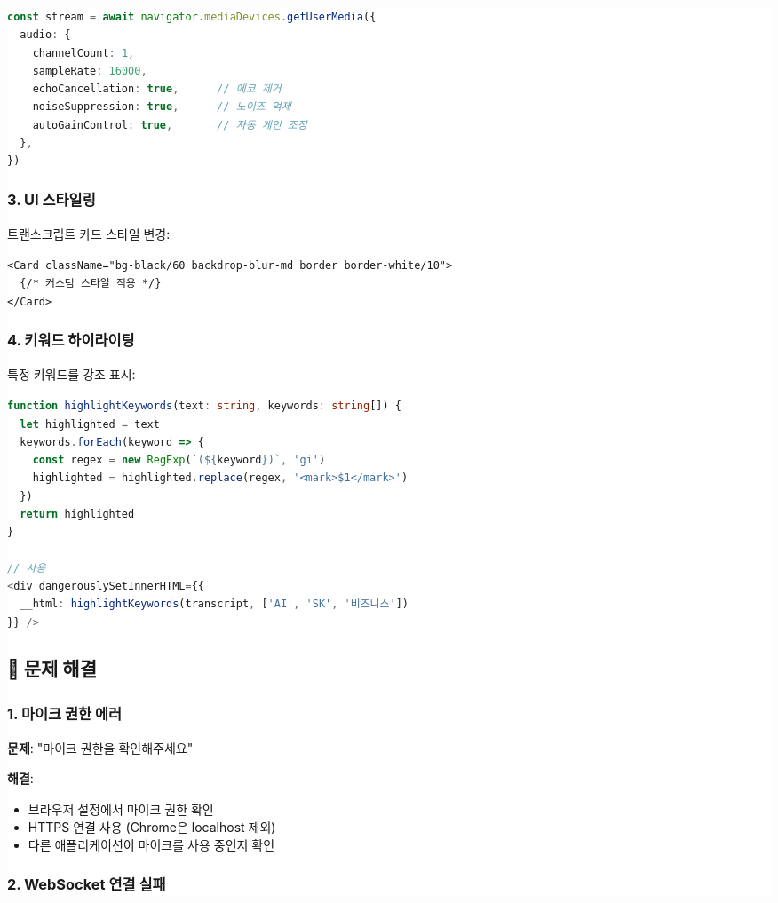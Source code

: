 ```typescript
const stream = await navigator.mediaDevices.getUserMedia({
  audio: {
    channelCount: 1,
    sampleRate: 16000,
    echoCancellation: true,      // 에코 제거
    noiseSuppression: true,      // 노이즈 억제
    autoGainControl: true,       // 자동 게인 조정
  },
})
```

### 3. UI 스타일링

트랜스크립트 카드 스타일 변경:

```tsx
<Card className="bg-black/60 backdrop-blur-md border border-white/10">
  {/* 커스텀 스타일 적용 */}
</Card>
```

### 4. 키워드 하이라이팅

특정 키워드를 강조 표시:

```typescript
function highlightKeywords(text: string, keywords: string[]) {
  let highlighted = text
  keywords.forEach(keyword => {
    const regex = new RegExp(`(${keyword})`, 'gi')
    highlighted = highlighted.replace(regex, '<mark>$1</mark>')
  })
  return highlighted
}

// 사용
<div dangerouslySetInnerHTML={{
  __html: highlightKeywords(transcript, ['AI', 'SK', '비즈니스'])
}} />
```

## 🐛 문제 해결

### 1. 마이크 권한 에러

**문제**: "마이크 권한을 확인해주세요"

**해결**:
- 브라우저 설정에서 마이크 권한 확인
- HTTPS 연결 사용 (Chrome은 localhost 제외)
- 다른 애플리케이션이 마이크를 사용 중인지 확인

### 2. WebSocket 연결 실패
